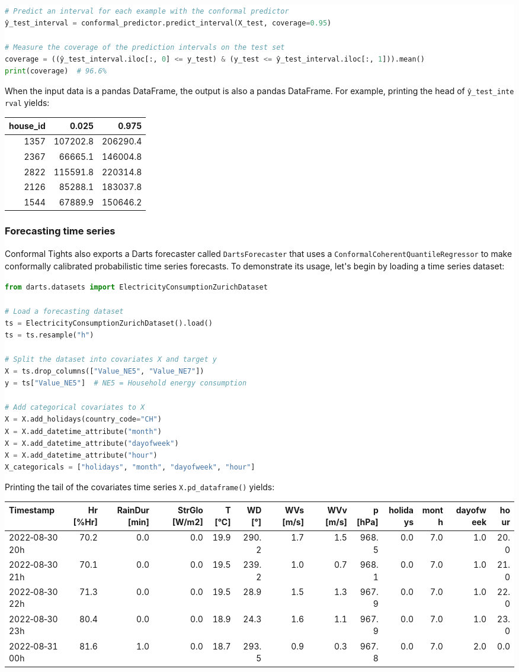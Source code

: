 ```python
# Predict an interval for each example with the conformal predictor
ŷ_test_interval = conformal_predictor.predict_interval(X_test, coverage=0.95)

# Measure the coverage of the prediction intervals on the test set
coverage = ((ŷ_test_interval.iloc[:, 0] <= y_test) & (y_test <= ŷ_test_interval.iloc[:, 1])).mean()
print(coverage)  # 96.6%
```

When the input data is a pandas DataFrame, the output is also a pandas DataFrame. For example, printing the head of `ŷ_test_interval` yields:

|   house_id |    0.025 |    0.975 |
|-----------:|---------:|---------:|
|       1357 | 107202.8 | 206290.4 |
|       2367 |  66665.1 | 146004.8 |
|       2822 | 115591.8 | 220314.8 |
|       2126 |  85288.1 | 183037.8 |
|       1544 |  67889.9 | 150646.2 |

### Forecasting time series

Conformal Tights also exports a Darts forecaster called `DartsForecaster` that uses a `ConformalCoherentQuantileRegressor` to make conformally calibrated probabilistic time series forecasts. To demonstrate its usage, let's begin by loading a time series dataset:

```python
from darts.datasets import ElectricityConsumptionZurichDataset

# Load a forecasting dataset
ts = ElectricityConsumptionZurichDataset().load()
ts = ts.resample("h")

# Split the dataset into covariates X and target y
X = ts.drop_columns(["Value_NE5", "Value_NE7"])
y = ts["Value_NE5"]  # NE5 = Household energy consumption

# Add categorical covariates to X
X = X.add_holidays(country_code="CH")
X = X.add_datetime_attribute("month")
X = X.add_datetime_attribute("dayofweek")
X = X.add_datetime_attribute("hour")
X_categoricals = ["holidays", "month", "dayofweek", "hour"]
```

Printing the tail of the covariates time series `X.pd_dataframe()` yields:

| Timestamp      |   Hr [%Hr] |   RainDur [min] |   StrGlo [W/m2] |   T [°C] |   WD [°] |   WVs [m/s] |   WVv [m/s] |   p [hPa] |   holidays |   month |   dayofweek |   hour |
|:---------------|-----------:|----------------:|----------------:|---------:|---------:|------------:|------------:|----------:|-----------:|--------:|------------:|-------:|
| 2022‑08‑30 20h |       70.2 |             0.0 |             0.0 |     19.9 |    290.2 |         1.7 |         1.5 |     968.5 |        0.0 |     7.0 |         1.0 |   20.0 |
| 2022‑08‑30 21h |       70.1 |             0.0 |             0.0 |     19.5 |    239.2 |         1.0 |         0.7 |     968.1 |        0.0 |     7.0 |         1.0 |   21.0 |
| 2022‑08‑30 22h |       71.3 |             0.0 |             0.0 |     19.5 |     28.9 |         1.5 |         1.3 |     967.9 |        0.0 |     7.0 |         1.0 |   22.0 |
| 2022‑08‑30 23h |       80.4 |             0.0 |             0.0 |     18.9 |     24.3 |         1.6 |         1.1 |     967.9 |        0.0 |     7.0 |         1.0 |   23.0 |
| 2022‑08‑31 00h |       81.6 |             1.0 |             0.0 |     18.7 |    293.5 |         0.9 |         0.3 |     967.8 |        0.0 |     7.0 |         2.0 |    0.0 |
